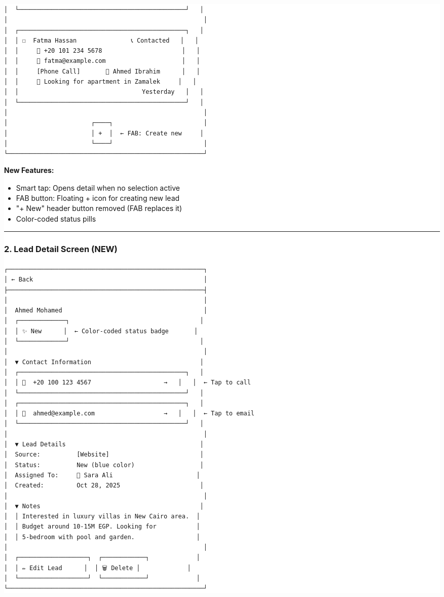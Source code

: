 ```
│  └──────────────────────────────────────────────┘   │
│                                                      │
│  ┌──────────────────────────────────────────────┐   │
│  │ ☐  Fatma Hassan               📞 Contacted   │   │
│  │     📱 +20 101 234 5678                      │   │
│  │     📧 fatma@example.com                     │   │
│  │     [Phone Call]       👤 Ahmed Ibrahim      │   │
│  │     💬 Looking for apartment in Zamalek     │   │
│  │                                  Yesterday   │   │
│  └──────────────────────────────────────────────┘   │
│                                                      │
│                       ┌────┐                         │
│                       │ +  │  ← FAB: Create new     │
│                       └────┘                         │
└──────────────────────────────────────────────────────┘
```

**New Features:**
- Smart tap: Opens detail when no selection active
- FAB button: Floating + icon for creating new lead
- "+ New" header button removed (FAB replaces it)
- Color-coded status pills

---

### 2. Lead Detail Screen (NEW)
```
┌──────────────────────────────────────────────────────┐
│ ← Back                                               │
├──────────────────────────────────────────────────────┤
│                                                      │
│  Ahmed Mohamed                                       │
│  ┌─────────────┐                                    │
│  │ ✨ New      │  ← Color-coded status badge       │
│  └─────────────┘                                    │
│                                                      │
│  ▼ Contact Information                              │
│  ┌──────────────────────────────────────────────┐   │
│  │ 📱  +20 100 123 4567                    →   │   │  ← Tap to call
│  └──────────────────────────────────────────────┘   │
│  ┌──────────────────────────────────────────────┐   │
│  │ 📧  ahmed@example.com                   →   │   │  ← Tap to email
│  └──────────────────────────────────────────────┘   │
│                                                      │
│  ▼ Lead Details                                     │
│  Source:          [Website]                         │
│  Status:          New (blue color)                  │
│  Assigned To:     👤 Sara Ali                       │
│  Created:         Oct 28, 2025                      │
│                                                      │
│  ▼ Notes                                            │
│  │ Interested in luxury villas in New Cairo area.  │
│  │ Budget around 10-15M EGP. Looking for           │
│  │ 5-bedroom with pool and garden.                 │
│                                                      │
│  ┌───────────────────┐  ┌────────────┐             │
│  │ ✏️ Edit Lead      │  │ 🗑️ Delete │             │
│  └───────────────────┘  └────────────┘             │
└──────────────────────────────────────────────────────┘
```
